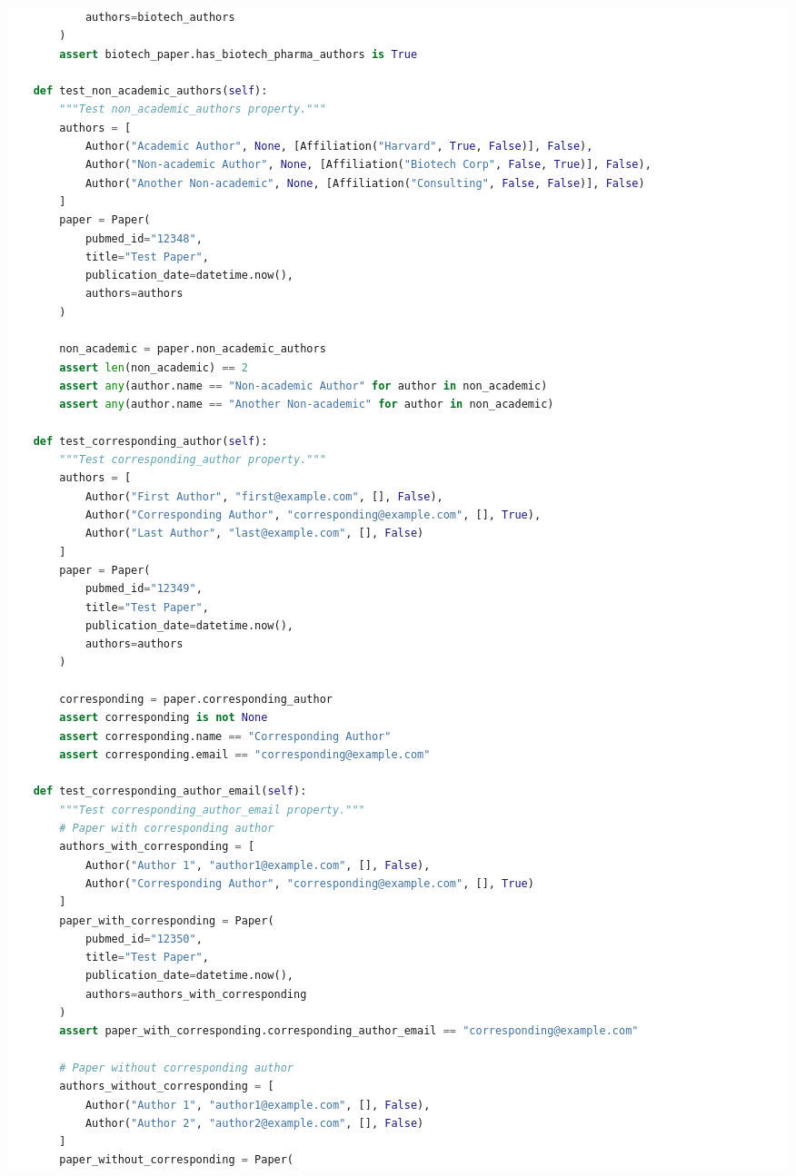 ```python
            authors=biotech_authors
        )
        assert biotech_paper.has_biotech_pharma_authors is True
    
    def test_non_academic_authors(self):
        """Test non_academic_authors property."""
        authors = [
            Author("Academic Author", None, [Affiliation("Harvard", True, False)], False),
            Author("Non-academic Author", None, [Affiliation("Biotech Corp", False, True)], False),
            Author("Another Non-academic", None, [Affiliation("Consulting", False, False)], False)
        ]
        paper = Paper(
            pubmed_id="12348",
            title="Test Paper",
            publication_date=datetime.now(),
            authors=authors
        )
        
        non_academic = paper.non_academic_authors
        assert len(non_academic) == 2
        assert any(author.name == "Non-academic Author" for author in non_academic)
        assert any(author.name == "Another Non-academic" for author in non_academic)
    
    def test_corresponding_author(self):
        """Test corresponding_author property."""
        authors = [
            Author("First Author", "first@example.com", [], False),
            Author("Corresponding Author", "corresponding@example.com", [], True),
            Author("Last Author", "last@example.com", [], False)
        ]
        paper = Paper(
            pubmed_id="12349",
            title="Test Paper",
            publication_date=datetime.now(),
            authors=authors
        )
        
        corresponding = paper.corresponding_author
        assert corresponding is not None
        assert corresponding.name == "Corresponding Author"
        assert corresponding.email == "corresponding@example.com"
    
    def test_corresponding_author_email(self):
        """Test corresponding_author_email property."""
        # Paper with corresponding author
        authors_with_corresponding = [
            Author("Author 1", "author1@example.com", [], False),
            Author("Corresponding Author", "corresponding@example.com", [], True)
        ]
        paper_with_corresponding = Paper(
            pubmed_id="12350",
            title="Test Paper",
            publication_date=datetime.now(),
            authors=authors_with_corresponding
        )
        assert paper_with_corresponding.corresponding_author_email == "corresponding@example.com"
        
        # Paper without corresponding author
        authors_without_corresponding = [
            Author("Author 1", "author1@example.com", [], False),
            Author("Author 2", "author2@example.com", [], False)
        ]
        paper_without_corresponding = Paper(
```